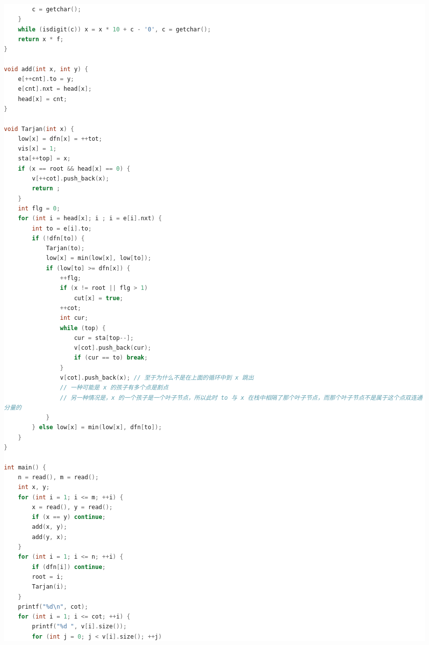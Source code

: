 ```c++
        c = getchar();
    }
    while (isdigit(c)) x = x * 10 + c - '0', c = getchar();
    return x * f;
}

void add(int x, int y) {
    e[++cnt].to = y;
    e[cnt].nxt = head[x];
    head[x] = cnt;
}

void Tarjan(int x) {
    low[x] = dfn[x] = ++tot;
    vis[x] = 1;
    sta[++top] = x;
    if (x == root && head[x] == 0) {
        v[++cot].push_back(x);
        return ;
    }
    int flg = 0;
    for (int i = head[x]; i ; i = e[i].nxt) {
        int to = e[i].to;
        if (!dfn[to]) {
            Tarjan(to);
            low[x] = min(low[x], low[to]);
            if (low[to] >= dfn[x]) {
                ++flg;
                if (x != root || flg > 1)
                    cut[x] = true;
                ++cot;
                int cur;
                while (top) {
                    cur = sta[top--];
                    v[cot].push_back(cur);
                    if (cur == to) break;
                }
                v[cot].push_back(x); // 至于为什么不是在上面的循环中到 x 跳出
                // 一种可能是 x 的孩子有多个点是割点
                // 另一种情况是，x 的一个孩子是一个叶子节点，所以此时 to 与 x 在栈中相隔了那个叶子节点，而那个叶子节点不是属于这个点双连通分量的
            }
        } else low[x] = min(low[x], dfn[to]);
    }
}

int main() {
    n = read(), m = read();
    int x, y;
    for (int i = 1; i <= m; ++i) {
        x = read(), y = read();
        if (x == y) continue;
        add(x, y);
        add(y, x);
    }
    for (int i = 1; i <= n; ++i) {
        if (dfn[i]) continue;
        root = i;
        Tarjan(i);
    }
    printf("%d\n", cot);
    for (int i = 1; i <= cot; ++i) {
        printf("%d ", v[i].size());
        for (int j = 0; j < v[i].size(); ++j)
```